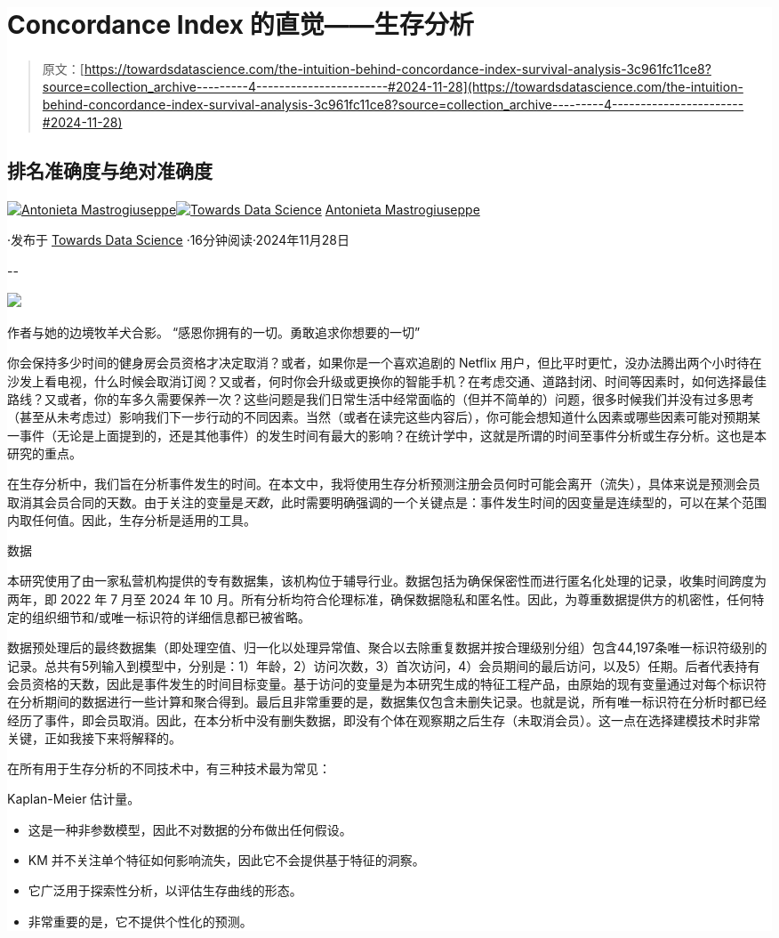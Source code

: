 # Concordance Index 的直觉——生存分析

> 原文：[https://towardsdatascience.com/the-intuition-behind-concordance-index-survival-analysis-3c961fc11ce8?source=collection_archive---------4-----------------------#2024-11-28](https://towardsdatascience.com/the-intuition-behind-concordance-index-survival-analysis-3c961fc11ce8?source=collection_archive---------4-----------------------#2024-11-28)

## 排名准确度与绝对准确度

[](https://medium.com/@fyi.oamd?source=post_page---byline--3c961fc11ce8--------------------------------)[![Antonieta Mastrogiuseppe](../Images/3b9e70a54fcb887f5ccee6d305085675.png)](https://medium.com/@fyi.oamd?source=post_page---byline--3c961fc11ce8--------------------------------)[](https://towardsdatascience.com/?source=post_page---byline--3c961fc11ce8--------------------------------)[![Towards Data Science](../Images/a6ff2676ffcc0c7aad8aaf1d79379785.png)](https://towardsdatascience.com/?source=post_page---byline--3c961fc11ce8--------------------------------) [Antonieta Mastrogiuseppe](https://medium.com/@fyi.oamd?source=post_page---byline--3c961fc11ce8--------------------------------)

·发布于 [Towards Data Science](https://towardsdatascience.com/?source=post_page---byline--3c961fc11ce8--------------------------------) ·16分钟阅读·2024年11月28日

--

![](../Images/ca3a8499bae48cd532a51377bedff2dd.png)

作者与她的边境牧羊犬合影。 “感恩你拥有的一切。勇敢追求你想要的一切”

你会保持多少时间的健身房会员资格才决定取消？或者，如果你是一个喜欢追剧的 Netflix 用户，但比平时更忙，没办法腾出两个小时待在沙发上看电视，什么时候会取消订阅？又或者，何时你会升级或更换你的智能手机？在考虑交通、道路封闭、时间等因素时，如何选择最佳路线？又或者，你的车多久需要保养一次？这些问题是我们日常生活中经常面临的（但并不简单的）问题，很多时候我们并没有过多思考（甚至从未考虑过）影响我们下一步行动的不同因素。当然（或者在读完这些内容后），你可能会想知道什么因素或哪些因素可能对预期某一事件（无论是上面提到的，还是其他事件）的发生时间有最大的影响？在统计学中，这就是所谓的时间至事件分析或生存分析。这也是本研究的重点。

在生存分析中，我们旨在分析事件发生的时间。在本文中，我将使用生存分析预测注册会员何时可能会离开（流失），具体来说是预测会员取消其会员合同的天数。由于关注的变量是*天数*，此时需要明确强调的一个关键点是：事件发生时间的因变量是连续型的，可以在某个范围内取任何值。因此，生存分析是适用的工具。

数据

本研究使用了由一家私营机构提供的专有数据集，该机构位于辅导行业。数据包括为确保保密性而进行匿名化处理的记录，收集时间跨度为两年，即 2022 年 7 月至 2024 年 10 月。所有分析均符合伦理标准，确保数据隐私和匿名性。因此，为尊重数据提供方的机密性，任何特定的组织细节和/或唯一标识符的详细信息都已被省略。

数据预处理后的最终数据集（即处理空值、归一化以处理异常值、聚合以去除重复数据并按合理级别分组）包含44,197条唯一标识符级别的记录。总共有5列输入到模型中，分别是：1）年龄，2）访问次数，3）首次访问，4）会员期间的最后访问，以及5）任期。后者代表持有会员资格的天数，因此是事件发生的时间目标变量。基于访问的变量是为本研究生成的特征工程产品，由原始的现有变量通过对每个标识符在分析期间的数据进行一些计算和聚合得到。最后且非常重要的是，数据集仅包含未删失记录。也就是说，所有唯一标识符在分析时都已经经历了事件，即会员取消。因此，在本分析中没有删失数据，即没有个体在观察期之后生存（未取消会员）。这一点在选择建模技术时非常关键，正如我接下来将解释的。

在所有用于生存分析的不同技术中，有三种技术最为常见：

Kaplan-Meier 估计量。

+   这是一种非参数模型，因此不对数据的分布做出任何假设。

+   KM 并不关注单个特征如何影响流失，因此它不会提供基于特征的洞察。

+   它广泛用于探索性分析，以评估生存曲线的形态。

+   非常重要的是，它不提供个性化的预测。
